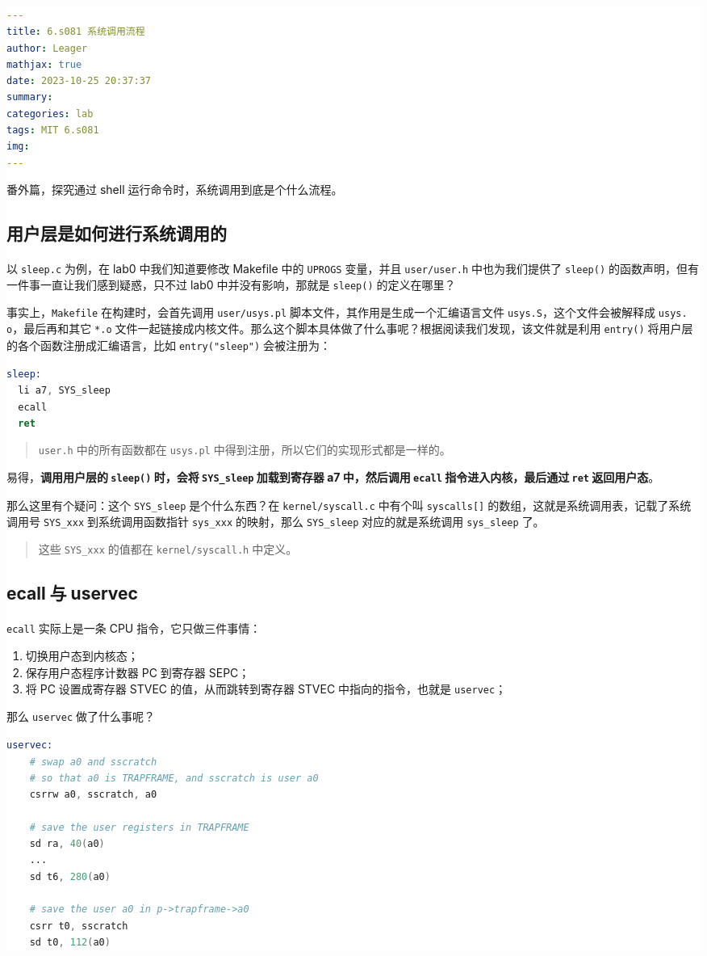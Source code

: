 ```yaml
---
title: 6.s081 系统调用流程
author: Leager
mathjax: true
date: 2023-10-25 20:37:37
summary:
categories: lab
tags: MIT 6.s081
img:
---
```


番外篇，探究通过 shell 运行命令时，系统调用到底是个什么流程。



## 用户层是如何进行系统调用的

以 `sleep.c` 为例，在 lab0 中我们知道要修改 Makefile 中的 `UPROGS` 变量，并且 `user/user.h` 中也为我们提供了 `sleep()` 的函数声明，但有一件事一直让我们感到疑惑，只不过 lab0 中并没有影响，那就是 `sleep()` 的定义在哪里？

事实上，`Makefile` 在构建时，会首先调用 `user/usys.pl` 脚本文件，其作用是生成一个汇编语言文件 `usys.S`，这个文件会被解释成 `usys.o`，最后再和其它 `*.o` 文件一起链接成内核文件。那么这个脚本具体做了什么事呢？根据阅读我们发现，该文件就是利用 `entry()` 将用户层的各个函数注册成汇编语言，比如 `entry("sleep")` 会被注册为：

```s user/usys.S
sleep:
  li a7, SYS_sleep
  ecall
  ret
```

> `user.h` 中的所有函数都在 `usys.pl` 中得到注册，所以它们的实现形式都是一样的。

易得，**调用用户层的 `sleep()` 时，会将 `SYS_sleep` 加载到寄存器 a7 中，然后调用 `ecall` 指令进入内核，最后通过 `ret` 返回用户态**。

那么这里有个疑问：这个 `SYS_sleep` 是个什么东西？在 `kernel/syscall.c` 中有个叫 `syscalls[]` 的数组，这就是系统调用表，记载了系统调用号 `SYS_xxx` 到系统调用函数指针 `sys_xxx` 的映射，那么 `SYS_sleep` 对应的就是系统调用 `sys_sleep` 了。

> 这些 `SYS_xxx` 的值都在 `kernel/syscall.h` 中定义。

## ecall 与 uservec

`ecall` 实际上是一条 CPU 指令，它只做三件事情：

1. 切换用户态到内核态；
2. 保存用户态程序计数器 PC 到寄存器 SEPC；
3. 将 PC 设置成寄存器 STVEC 的值，从而跳转到寄存器 STVEC 中指向的指令，也就是 `uservec`；

那么 `uservec` 做了什么事呢？

```S kernel/trampoline.S
uservec:
    # swap a0 and sscratch
    # so that a0 is TRAPFRAME, and sscratch is user a0
    csrrw a0, sscratch, a0

    # save the user registers in TRAPFRAME
    sd ra, 40(a0)
    ...
    sd t6, 280(a0)

    # save the user a0 in p->trapframe->a0
    csrr t0, sscratch
    sd t0, 112(a0)
```
